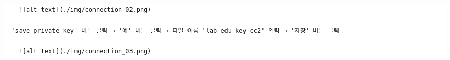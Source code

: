         ![alt text](./img/connection_02.png)

    - 'save private key' 버튼 클릭 → '예' 버튼 클릭 → 파일 이름 'lab-edu-key-ec2' 입력 → '저장' 버튼 클릭
    
        ![alt text](./img/connection_03.png)
    